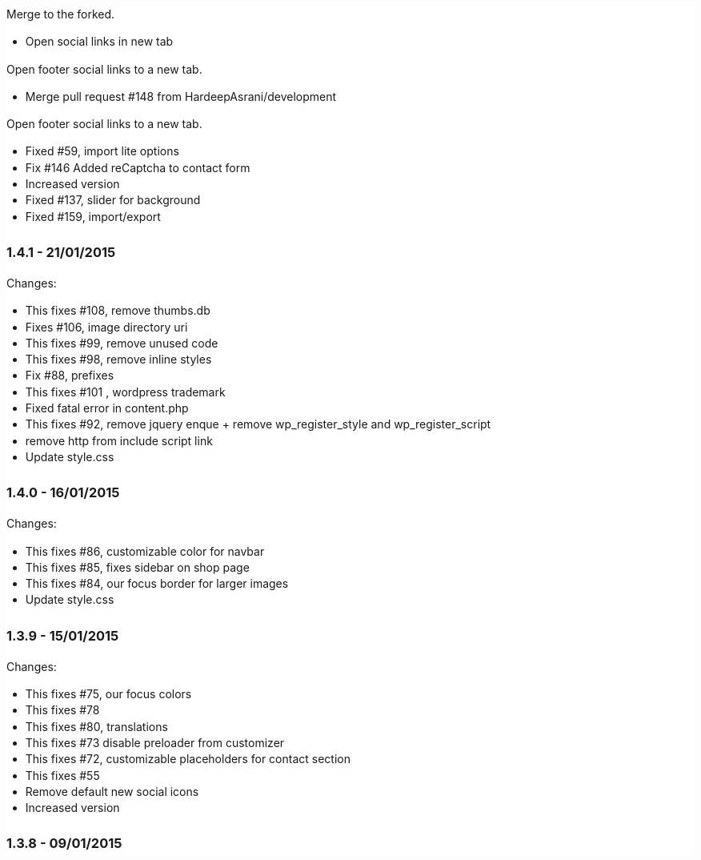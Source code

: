 Merge to the forked.
 * Open social links in new tab

Open footer social links to a new tab.
 * Merge pull request #148 from HardeepAsrani/development

Open footer social links to a new tab.
 * Fixed #59, import lite options
 * Fix #146 Added reCaptcha to contact form
 * Increased version
 * Fixed #137, slider for background
 * Fixed #159, import/export


### 1.4.1 - 21/01/2015

 Changes: 


 * This fixes #108, remove thumbs.db
 * Fixes #106, image directory uri
 * This fixes #99, remove unused code
 * This fixes #98, remove inline styles
 * Fix #88, prefixes
 * This fixes #101 , wordpress trademark
 * Fixed fatal error in content.php
 * This fixes #92, remove jquery enque + remove wp_register_style and wp_register_script
 * remove http from include script link
 * Update style.css


### 1.4.0 - 16/01/2015

 Changes: 


 * This fixes #86, customizable color for navbar
 * This fixes #85, fixes sidebar on shop page
 * This fixes #84, our focus border for larger images
 * Update style.css


### 1.3.9 - 15/01/2015

 Changes: 


 * This fixes #75, our focus colors
 * This fixes #78
 * This fixes #80, translations
 * This fixes #73 disable preloader from customizer
 * This fixes #72, customizable placeholders for contact section
 * This fixes #55
 * Remove default new social icons
 * Increased version


### 1.3.8 - 09/01/2015
